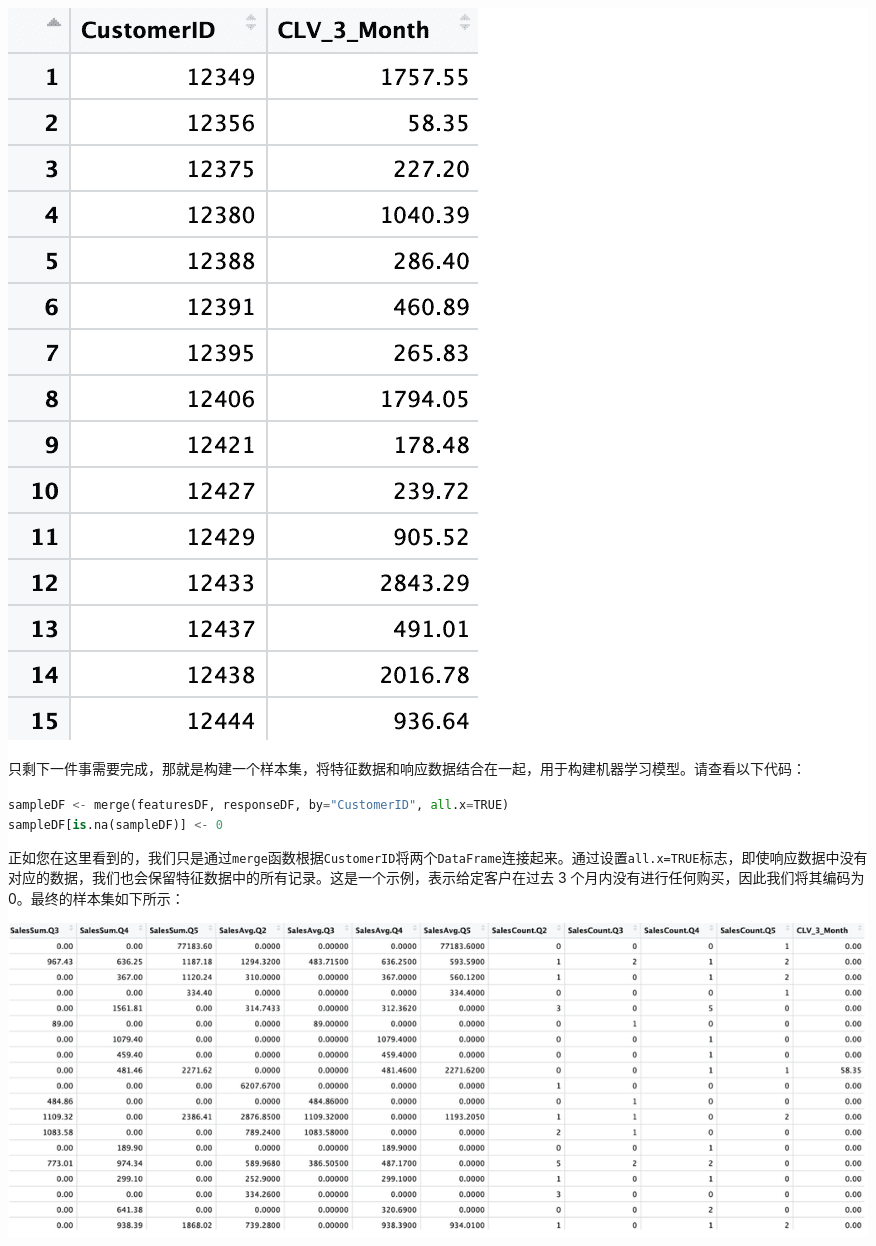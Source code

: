 ![](img/612c5361-629a-43f7-8728-81b3cf31d43c.png)

只剩下一件事需要完成，那就是构建一个样本集，将特征数据和响应数据结合在一起，用于构建机器学习模型。请查看以下代码：

```py
sampleDF <- merge(featuresDF, responseDF, by="CustomerID", all.x=TRUE)
sampleDF[is.na(sampleDF)] <- 0
```

正如您在这里看到的，我们只是通过`merge`函数根据`CustomerID`将两个`DataFrame`连接起来。通过设置`all.x=TRUE`标志，即使响应数据中没有对应的数据，我们也会保留特征数据中的所有记录。这是一个示例，表示给定客户在过去 3 个月内没有进行任何购买，因此我们将其编码为 0。最终的样本集如下所示：

![](img/18c944a9-5933-4b2a-ab76-20467400ca57.png)